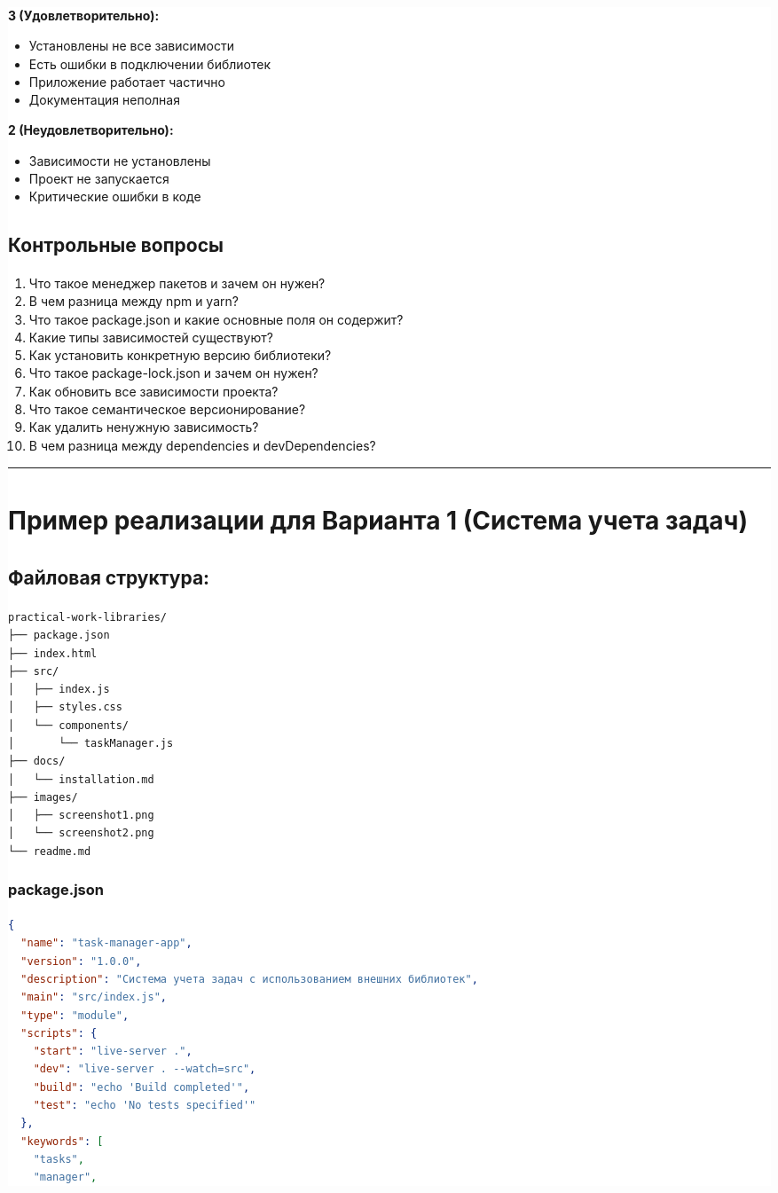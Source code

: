 **3 (Удовлетворительно):**
- Установлены не все зависимости
- Есть ошибки в подключении библиотек
- Приложение работает частично
- Документация неполная

**2 (Неудовлетворительно):**
- Зависимости не установлены
- Проект не запускается
- Критические ошибки в коде

## Контрольные вопросы

1. Что такое менеджер пакетов и зачем он нужен?
2. В чем разница между npm и yarn?
3. Что такое package.json и какие основные поля он содержит?
4. Какие типы зависимостей существуют?
5. Как установить конкретную версию библиотеки?
6. Что такое package-lock.json и зачем он нужен?
7. Как обновить все зависимости проекта?
8. Что такое семантическое версионирование?
9. Как удалить ненужную зависимость?
10. В чем разница между dependencies и devDependencies?

---

# Пример реализации для Варианта 1 (Система учета задач)

## Файловая структура:
```
practical-work-libraries/
├── package.json
├── index.html
├── src/
│   ├── index.js
│   ├── styles.css
│   └── components/
│       └── taskManager.js
├── docs/
│   └── installation.md
├── images/
│   ├── screenshot1.png
│   └── screenshot2.png
└── readme.md
```

### package.json
```json
{
  "name": "task-manager-app",
  "version": "1.0.0",
  "description": "Система учета задач с использованием внешних библиотек",
  "main": "src/index.js",
  "type": "module",
  "scripts": {
    "start": "live-server .",
    "dev": "live-server . --watch=src",
    "build": "echo 'Build completed'",
    "test": "echo 'No tests specified'"
  },
  "keywords": [
    "tasks",
    "manager",
```